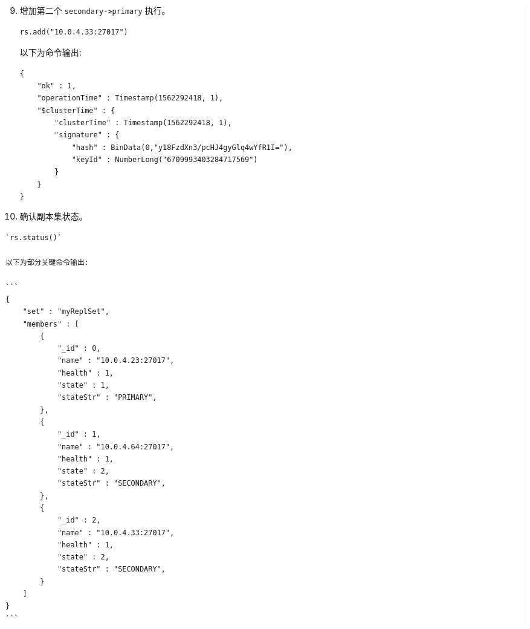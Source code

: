 9.  增加第二个 `secondary->primary` 执行。

    `rs.add("10.0.4.33:27017")`

    以下为命令输出:

    ```
    {
        "ok" : 1,
        "operationTime" : Timestamp(1562292418, 1),
        "$clusterTime" : {
            "clusterTime" : Timestamp(1562292418, 1),
            "signature" : {
                "hash" : BinData(0,"y18FzdXn3/pcHJ4gyGlq4wYfR1I="),
                "keyId" : NumberLong("6709993403284717569")
            }
        }
    } 
    ```

10.  确认副本集状态。

    `rs.status()`

    以下为部分关键命令输出:

    ```
    {
        "set" : "myReplSet",
        "members" : [
            {
                "_id" : 0,
                "name" : "10.0.4.23:27017",
                "health" : 1,
                "state" : 1,
                "stateStr" : "PRIMARY",
            },
            {
                "_id" : 1,
                "name" : "10.0.4.64:27017",
                "health" : 1,
                "state" : 2,
                "stateStr" : "SECONDARY",
            },
            {
                "_id" : 2,
                "name" : "10.0.4.33:27017",
                "health" : 1,
                "state" : 2,
                "stateStr" : "SECONDARY",
            }
        ]
    } 
    ```
